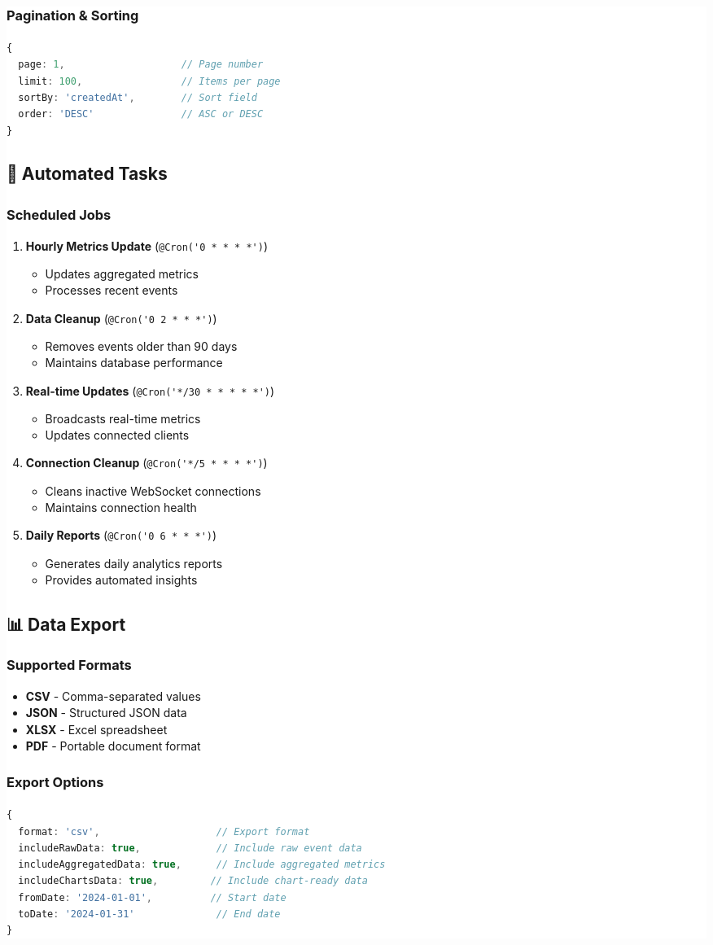 ### Pagination & Sorting
```typescript
{
  page: 1,                    // Page number
  limit: 100,                 // Items per page
  sortBy: 'createdAt',        // Sort field
  order: 'DESC'               // ASC or DESC
}
```

## 🔄 Automated Tasks

### Scheduled Jobs

1. **Hourly Metrics Update** (`@Cron('0 * * * *')`)
   - Updates aggregated metrics
   - Processes recent events

2. **Data Cleanup** (`@Cron('0 2 * * *')`)
   - Removes events older than 90 days
   - Maintains database performance

3. **Real-time Updates** (`@Cron('*/30 * * * * *')`)
   - Broadcasts real-time metrics
   - Updates connected clients

4. **Connection Cleanup** (`@Cron('*/5 * * * *')`)
   - Cleans inactive WebSocket connections
   - Maintains connection health

5. **Daily Reports** (`@Cron('0 6 * * *')`)
   - Generates daily analytics reports
   - Provides automated insights

## 📊 Data Export

### Supported Formats
- **CSV** - Comma-separated values
- **JSON** - Structured JSON data
- **XLSX** - Excel spreadsheet
- **PDF** - Portable document format

### Export Options
```typescript
{
  format: 'csv',                    // Export format
  includeRawData: true,             // Include raw event data
  includeAggregatedData: true,      // Include aggregated metrics
  includeChartsData: true,         // Include chart-ready data
  fromDate: '2024-01-01',          // Start date
  toDate: '2024-01-31'              // End date
}
```
